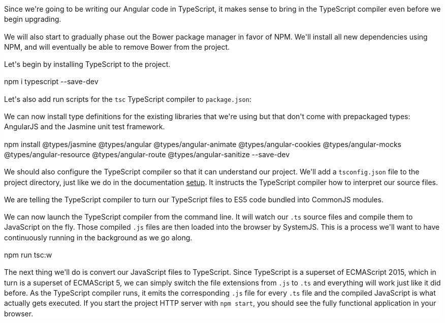 Since we're going to be writing our Angular code in TypeScript, it makes sense to
bring in the TypeScript compiler even before we begin upgrading.

We will also start to gradually phase out the Bower package manager in favor
of NPM. We'll install all new dependencies using NPM, and will eventually be
able to remove Bower from the project.

Let's begin by installing TypeScript to the project.


<code-example format="">
  npm i typescript --save-dev

</code-example>



Let's also add run scripts for the `tsc` TypeScript compiler to `package.json`:


We can now install type definitions for the existing libraries that
we're using but that don't come with prepackaged types: AngularJS and the 
Jasmine unit test framework.


<code-example format="">
  npm install @types/jasmine @types/angular  @types/angular-animate @types/angular-cookies @types/angular-mocks @types/angular-resource @types/angular-route @types/angular-sanitize --save-dev

</code-example>



We should also configure the TypeScript compiler so that it can understand our
project. We'll add a `tsconfig.json` file to the project directory, just like we do
in the documentation [setup](guide/setup). It instructs the TypeScript compiler how
to interpret our source files.


We are telling the TypeScript compiler to turn our TypeScript files to ES5 code
bundled into CommonJS modules.

We can now launch the TypeScript compiler from the command line. It will watch
our `.ts` source files and compile them to JavaScript on the fly. Those compiled
`.js` files are then loaded into the browser by SystemJS. This is a process we'll
want to have continuously running in the background as we go along.


<code-example format="">
  npm run tsc:w

</code-example>



The next thing we'll do is convert our JavaScript files to TypeScript. Since
TypeScript is a superset of ECMAScript 2015, which in turn is a superset
of ECMAScript 5, we can simply switch the file extensions from `.js` to `.ts`
and everything will work just like it did before. As the TypeScript compiler
runs, it emits the corresponding `.js` file for every `.ts` file and the
compiled JavaScript is what actually gets executed. If you start
the project HTTP server with `npm start`, you should see the fully functional
application in your browser.
